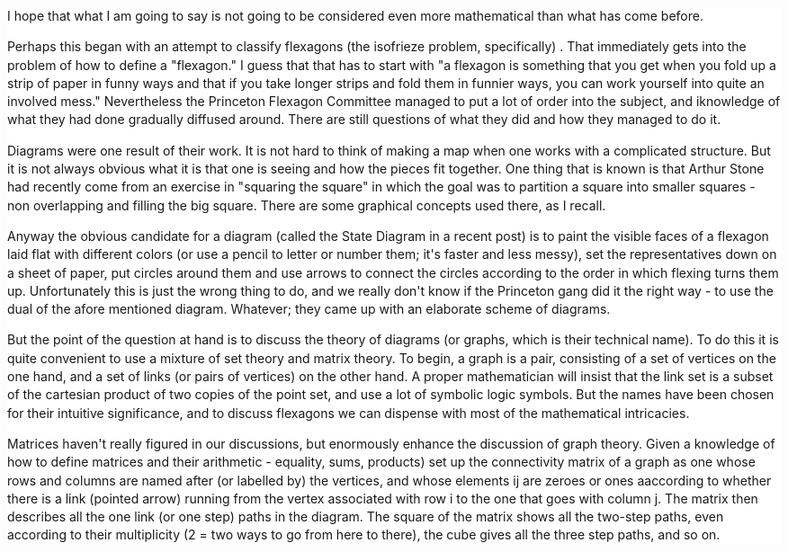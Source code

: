 I hope that what I am going to say is not going to be considered even more
mathematical than what has come before.

Perhaps this began with an attempt to classify flexagons (the isofrieze
problem, specifically) . That immediately gets into the problem of how to
define a "flexagon." I guess that that has to start with "a flexagon is
something that you get when you fold up a strip of paper in funny ways
and that if you take longer strips and fold them in funnier ways, you
can work yourself into quite an involved mess." Nevertheless the
Princeton Flexagon Committee managed to put a lot of order into the
subject, and iknowledge of what they had done gradually diffused around.
There are still questions of what they did and how they managed to do it.

Diagrams were one result of their work. It is not hard to think of making
a map when one works with a complicated structure. But it is not always
obvious what it is that one is seeing and how the pieces fit together.
One thing that is known is that Arthur Stone had recently come from an
exercise in "squaring the square" in which the goal was to partition a
square into smaller squares - non overlapping and filling the big square.
There are some graphical concepts used there, as I recall.

Anyway the obvious candidate for a diagram (called the State Diagram in
a recent post) is to paint the visible faces of a flexagon laid flat
with different colors (or use a pencil to letter or number them; it's
faster and less messy), set the representatives down on a sheet of
paper, put circles around them and use arrows to connect the circles
according to the order in which flexing turns them up. Unfortunately
this is just the wrong thing to do, and we really don't know if the
Princeton gang did it the right way - to use the dual of the afore
mentioned diagram. Whatever; they came up with an elaborate scheme of
diagrams.

But the point of the question at hand is to discuss the theory of
diagrams (or graphs, which is their technical name). To do this it
is quite convenient to use a mixture of set theory and matrix theory.
To begin, a graph is a pair, consisting of a set of vertices on the
one hand, and a set of links (or pairs of vertices) on the other hand.
A proper mathematician will insist that the link set is a subset of
the cartesian product of two copies of the point set, and use a lot
of symbolic logic symbols. But the names have been chosen for their
intuitive significance, and to discuss flexagons we can dispense with
most of the mathematical intricacies.

Matrices haven't really figured in our discussions, but enormously
enhance the discussion of graph theory. Given a knowledge of how to
define matrices and their arithmetic - equality, sums, products) set
up the connectivity matrix of a graph as one whose rows and columns
are named after (or labelled by) the vertices, and whose elements ij
are zeroes or ones aaccording to whether there is a link (pointed
arrow) running from the vertex associated with row i to the one that
goes with column j. The matrix then describes all the one link (or
one step) paths in the diagram. The square of the matrix shows all
the two-step paths, even according to their multiplicity (2 = two
ways to go from here to there), the cube gives all the three step
paths, and so on.
